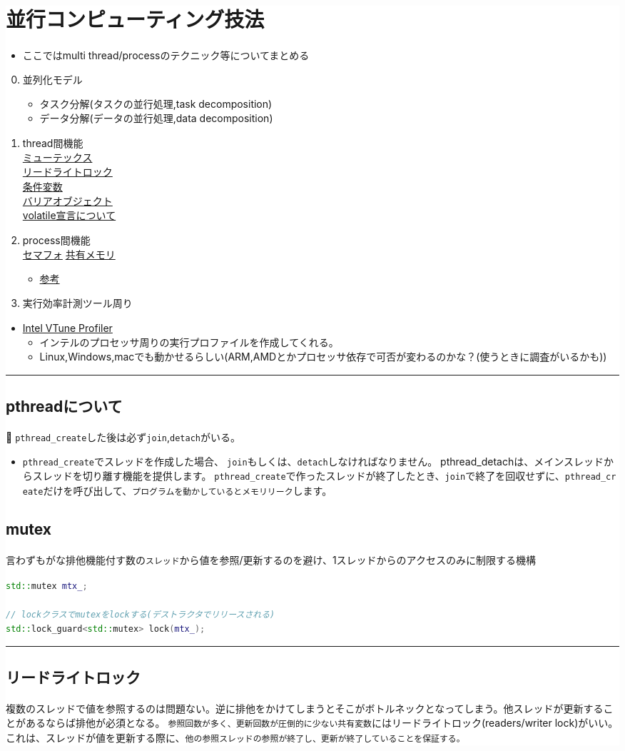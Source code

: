 # 並行コンピューティング技法

- ここではmulti thread/processのテクニック等についてまとめる

0. 並列化モデル
    - タスク分解(タスクの並行処理,task decomposition)
    - データ分解(データの並行処理,data decomposition)

1. thread間機能  
[ミューテックス](#mutex)  
[リードライトロック](#readers_writer_lock)  
[条件変数](#condition)  
[バリアオブジェクト](#barrier)  
[volatile宣言について](#volatile)  

2. process間機能  
[セマフォ](#semapho)
[共有メモリ](#share_mem)

    - [参考](https://qiita.com/MoriokaReimen/items/5c4256ef620499a88bb3)

3. 実行効率計測ツール周り

- [Intel VTune Profiler](https://www.intel.com/content/www/us/en/develop/documentation/vtune-install-guide/top/linux.html)
  - インテルのプロセッサ周りの実行プロファイルを作成してくれる。
  - Linux,Windows,macでも動かせるらしい(ARM,AMDとかプロセッサ依存で可否が変わるのかな？(使うときに調査がいるかも))

---

## <a name=pthread>pthreadについて</a>

🚨 `pthread_create`した後は必ず`join`,`detach`がいる。

- `pthread_create`でスレッドを作成した場合、
  `join`もしくは、`detach`しなければなりません。 pthread_detachは、メインスレッドからスレッドを切り離す機能を提供します。
  `pthread_create`で作ったスレッドが終了したとき、`join`で終了を回収せずに、`pthread_create`だけを呼び出して、`プログラムを動かしているとメモリリーク`します。

## <a name='mutex'>mutex</a>

言わずもがな排他機能付す数の`スレッド`から値を参照/更新するのを避け、1スレッドからのアクセスのみに制限する機構

```cpp
std::mutex mtx_;

// lockクラスでmutexをlockする(デストラクタでリリースされる)
std::lock_guard<std::mutex> lock(mtx_);
```

---

## <a name='readers_writer_lock'>リードライトロック</a>

複数のスレッドで値を参照するのは問題ない。逆に排他をかけてしまうとそこがボトルネックとなってしまう。他スレッドが更新することがあるならば排他が必須となる。
`参照回数が多く、更新回数が圧倒的に少ない共有変数`にはリードライトロック(readers/writer lock)がいい。
これは、スレッドが値を更新する際に、`他の参照スレッドの参照が終了し、更新が終了していることを保証する。`
